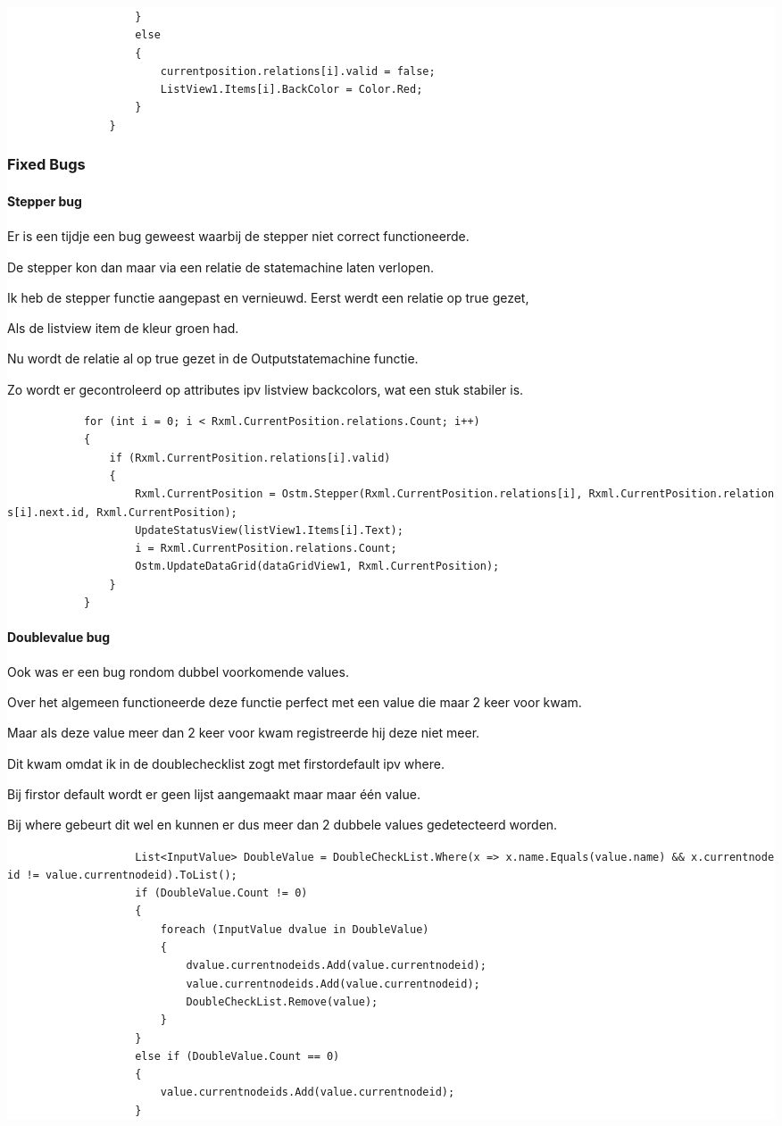                         }
                        else
                        {
                            currentposition.relations[i].valid = false;
                            ListView1.Items[i].BackColor = Color.Red;
                        }
                    } 
                    
### Fixed Bugs
#### Stepper bug
Er is een tijdje een bug geweest waarbij de stepper niet correct functioneerde.

De stepper kon dan maar via een relatie de statemachine laten verlopen.

Ik heb de stepper functie aangepast en vernieuwd. Eerst werdt een relatie op true gezet,

Als de listview item de kleur groen had.

Nu wordt de relatie al op true gezet in de Outputstatemachine functie. 

Zo wordt er gecontroleerd op attributes ipv listview backcolors, wat een stuk stabiler is.

                for (int i = 0; i < Rxml.CurrentPosition.relations.Count; i++)
                {
                    if (Rxml.CurrentPosition.relations[i].valid)
                    {
                        Rxml.CurrentPosition = Ostm.Stepper(Rxml.CurrentPosition.relations[i], Rxml.CurrentPosition.relations[i].next.id, Rxml.CurrentPosition);
                        UpdateStatusView(listView1.Items[i].Text);
                        i = Rxml.CurrentPosition.relations.Count;
                        Ostm.UpdateDataGrid(dataGridView1, Rxml.CurrentPosition);
                    }
                }

#### Doublevalue bug
Ook was er een bug rondom dubbel voorkomende values.

Over het algemeen functioneerde deze functie perfect met een value die maar 2 keer voor kwam.

Maar als deze value meer dan 2 keer voor kwam registreerde hij deze niet meer.

Dit kwam omdat ik in de doublechecklist zogt met firstordefault ipv where.

Bij firstor default wordt er geen lijst aangemaakt maar maar één value.

Bij where gebeurt dit wel en kunnen er dus meer dan 2 dubbele values gedetecteerd worden.

                        List<InputValue> DoubleValue = DoubleCheckList.Where(x => x.name.Equals(value.name) && x.currentnodeid != value.currentnodeid).ToList();
                        if (DoubleValue.Count != 0)
                        {
                            foreach (InputValue dvalue in DoubleValue)
                            {
                                dvalue.currentnodeids.Add(value.currentnodeid);
                                value.currentnodeids.Add(value.currentnodeid);
                                DoubleCheckList.Remove(value);
                            }
                        }
                        else if (DoubleValue.Count == 0)
                        {
                            value.currentnodeids.Add(value.currentnodeid);
                        }
                        
